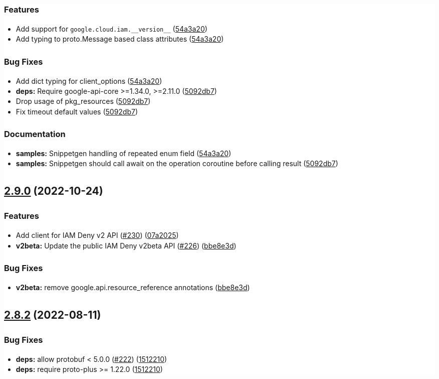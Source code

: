 
### Features

* Add support for `google.cloud.iam.__version__` ([54a3a20](https://github.com/googleapis/python-iam/commit/54a3a20ee2dd29a18c793081ad29de13cc45dced))
* Add typing to proto.Message based class attributes ([54a3a20](https://github.com/googleapis/python-iam/commit/54a3a20ee2dd29a18c793081ad29de13cc45dced))


### Bug Fixes

* Add dict typing for client_options ([54a3a20](https://github.com/googleapis/python-iam/commit/54a3a20ee2dd29a18c793081ad29de13cc45dced))
* **deps:** Require google-api-core &gt;=1.34.0, >=2.11.0  ([5092db7](https://github.com/googleapis/python-iam/commit/5092db71071cd44031ef799abf8814301fe9c822))
* Drop usage of pkg_resources ([5092db7](https://github.com/googleapis/python-iam/commit/5092db71071cd44031ef799abf8814301fe9c822))
* Fix timeout default values ([5092db7](https://github.com/googleapis/python-iam/commit/5092db71071cd44031ef799abf8814301fe9c822))


### Documentation

* **samples:** Snippetgen handling of repeated enum field ([54a3a20](https://github.com/googleapis/python-iam/commit/54a3a20ee2dd29a18c793081ad29de13cc45dced))
* **samples:** Snippetgen should call await on the operation coroutine before calling result ([5092db7](https://github.com/googleapis/python-iam/commit/5092db71071cd44031ef799abf8814301fe9c822))

## [2.9.0](https://github.com/googleapis/python-iam/compare/v2.8.2...v2.9.0) (2022-10-24)


### Features

* Add client for IAM Deny v2 API ([#230](https://github.com/googleapis/python-iam/issues/230)) ([07a2025](https://github.com/googleapis/python-iam/commit/07a20255498ec1ccb6cff501936546cc4814c969))
* **v2beta:** Update the public IAM Deny v2beta API ([#226](https://github.com/googleapis/python-iam/issues/226)) ([bbe8e3d](https://github.com/googleapis/python-iam/commit/bbe8e3d3e1be719d4d617e3e7536d6a331f85f66))


### Bug Fixes

* **v2beta:** remove google.api.resource_reference annotations ([bbe8e3d](https://github.com/googleapis/python-iam/commit/bbe8e3d3e1be719d4d617e3e7536d6a331f85f66))

## [2.8.2](https://github.com/googleapis/python-iam/compare/v2.8.1...v2.8.2) (2022-08-11)


### Bug Fixes

* **deps:** allow protobuf < 5.0.0 ([#222](https://github.com/googleapis/python-iam/issues/222)) ([1512210](https://github.com/googleapis/python-iam/commit/1512210c126f33f45e8b4d3948bfc0e5d8241b1e))
* **deps:** require proto-plus >= 1.22.0 ([1512210](https://github.com/googleapis/python-iam/commit/1512210c126f33f45e8b4d3948bfc0e5d8241b1e))
